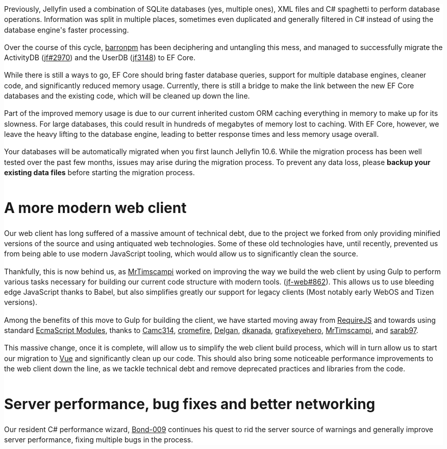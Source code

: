 Previously, Jellyfin used a combination of SQLite databases (yes, multiple ones), XML files and C# spaghetti to perform database operations. Information was split in multiple places, sometimes even duplicated and generally filtered in C# instead of using the database engine's faster processing.

Over the course of this cycle, [barronpm](https://github.com/barronpm) has been deciphering and untangling this mess, and managed to successfully migrate the ActivityDB ([jf#2970](https://github.com/jellyfin/jellyfin/pull/2970)) and the UserDB ([jf3148](https://github.com/jellyfin/jellyfin/pull/3148)) to EF Core.

While there is still a ways to go, EF Core should bring faster database queries, support for multiple database engines, cleaner code, and significantly reduced memory usage. Currently, there is still a bridge to make the link between the new EF Core databases and the existing code, which will be cleaned up down the line.

Part of the improved memory usage is due to our current inherited custom ORM caching everything in memory to make up for its slowness. For large databases, this could result in hundreds of megabytes of memory lost to caching. With EF Core, however, we leave the heavy lifting to the database engine, leading to better response times and less memory usage overall.

Your databases will be automatically migrated when you first launch Jellyfin 10.6. While the migration process has been well tested over the past few months, issues may arise during the migration process. To prevent any data loss, please **backup your existing data files** before starting the migration process.

# A more modern web client

Our web client has long suffered of a massive amount of technical debt, due to the project we forked from only providing minified versions of the source and using antiquated web technologies. Some of these old technologies have, until recently, prevented us from being able to use modern JavaScript tooling, which would allow us to significantly clean the source.

Thankfully, this is now behind us, as [MrTimscampi](https://github.com/MrTimscampi) worked on improving the way we build the web client by using Gulp to perform various tasks necessary for building our current code structure with modern tools. ([jf-web#862](https://github.com/jellyfin/jellyfin-web/pull/862)). This allows us to use bleeding edge JavaScript thanks to Babel, but also simplifies greatly our support for legacy clients (Most notably early WebOS and Tizen versions).

Among the benefits of this move to Gulp for building the client, we have started moving away from [RequireJS](https://requirejs.org/) and towards using standard [EcmaScript Modules](https://developer.mozilla.org/en-US/docs/Web/JavaScript/Guide/Modules), thanks to [Camc314](https://github.com/Camc314), [cromefire](https://github.com/cromefire/), [Delgan](https://github.com/delgan), [dkanada](https://github.com/dkanada/), [grafixeyehero](https://github.com/grafixeyehero/), [MrTimscampi](https://github.com/MrTimscampi), and [sarab97](https://github.com/sarab97/).

This massive change, once it is complete, will allow us to simplify the web client build process, which will in turn allow us to start our migration to [Vue](https://vuejs.org/) and significantly clean up our code. This should also bring some noticeable performance improvements to the web client down the line, as we tackle technical debt and remove deprecated practices and libraries from the code.

# Server performance, bug fixes and better networking

Our resident C# performance wizard, [Bond-009](https://github.com/Bond-009) continues his quest to rid the server source of warnings and generally improve server performance, fixing multiple bugs in the process.
